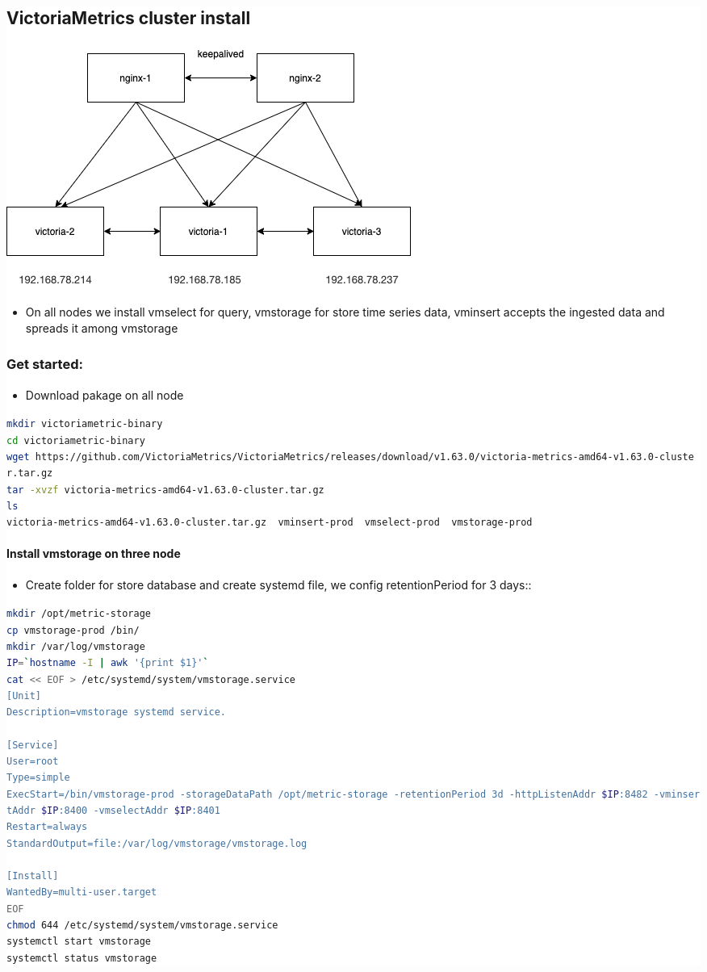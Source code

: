 
## VictoriaMetrics cluster install

![](images/2020-08-17-victoria/Untitled.png)


- On all nodes we install vmselect for query, vmstorage for store time series data, vminsert accepts the ingested data and spreads it among vmstorage

### Get started:

- Download pakage on all node

```bash
mkdir victoriametric-binary
cd victoriametric-binary
wget https://github.com/VictoriaMetrics/VictoriaMetrics/releases/download/v1.63.0/victoria-metrics-amd64-v1.63.0-cluster.tar.gz
tar -xvzf victoria-metrics-amd64-v1.63.0-cluster.tar.gz 
ls
victoria-metrics-amd64-v1.63.0-cluster.tar.gz  vminsert-prod  vmselect-prod  vmstorage-prod
```

#### Install vmstorage on three node

- Create folder for store database and create systemd file, we config retentionPeriod for 3 days::

```bash
mkdir /opt/metric-storage
cp vmstorage-prod /bin/
mkdir /var/log/vmstorage
IP=`hostname -I | awk '{print $1}'` 
cat << EOF > /etc/systemd/system/vmstorage.service
[Unit]
Description=vmstorage systemd service.

[Service]
User=root
Type=simple
ExecStart=/bin/vmstorage-prod -storageDataPath /opt/metric-storage -retentionPeriod 3d -httpListenAddr $IP:8482 -vminsertAddr $IP:8400 -vmselectAddr $IP:8401
Restart=always
StandardOutput=file:/var/log/vmstorage/vmstorage.log

[Install]
WantedBy=multi-user.target
EOF
chmod 644 /etc/systemd/system/vmstorage.service
systemctl start vmstorage
systemctl status vmstorage
```